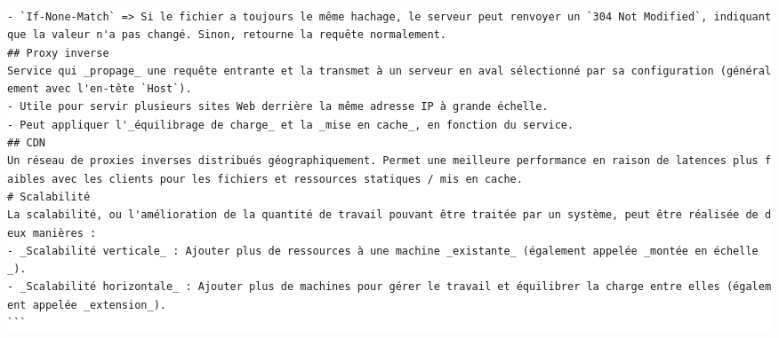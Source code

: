````col
- `If-None-Match` => Si le fichier a toujours le même hachage, le serveur peut renvoyer un `304 Not Modified`, indiquant que la valeur n'a pas changé. Sinon, retourne la requête normalement.
## Proxy inverse
Service qui _propage_ une requête entrante et la transmet à un serveur en aval sélectionné par sa configuration (généralement avec l'en-tête `Host`).
- Utile pour servir plusieurs sites Web derrière la même adresse IP à grande échelle.
- Peut appliquer l'_équilibrage de charge_ et la _mise en cache_, en fonction du service.
## CDN
Un réseau de proxies inverses distribués géographiquement. Permet une meilleure performance en raison de latences plus faibles avec les clients pour les fichiers et ressources statiques / mis en cache.
# Scalabilité
La scalabilité, ou l'amélioration de la quantité de travail pouvant être traitée par un système, peut être réalisée de deux manières :
- _Scalabilité verticale_ : Ajouter plus de ressources à une machine _existante_ (également appelée _montée en échelle_).
- _Scalabilité horizontale_ : Ajouter plus de machines pour gérer le travail et équilibrer la charge entre elles (également appelée _extension_).
```
````
